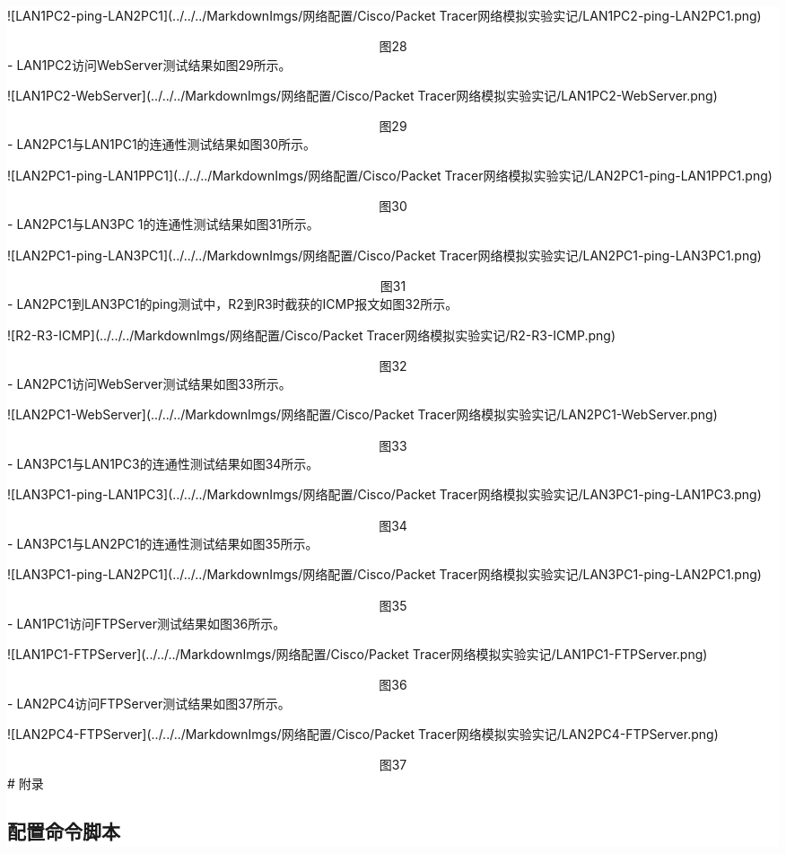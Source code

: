 ![LAN1PC2-ping-LAN2PC1](../../../MarkdownImgs/网络配置/Cisco/Packet Tracer网络模拟实验实记/LAN1PC2-ping-LAN2PC1.png)

<center>图28</center>
- LAN1PC2访问WebServer测试结果如图29所示。

![LAN1PC2-WebServer](../../../MarkdownImgs/网络配置/Cisco/Packet Tracer网络模拟实验实记/LAN1PC2-WebServer.png)

<center>图29</center>
- LAN2PC1与LAN1PC1的连通性测试结果如图30所示。

![LAN2PC1-ping-LAN1PPC1](../../../MarkdownImgs/网络配置/Cisco/Packet Tracer网络模拟实验实记/LAN2PC1-ping-LAN1PPC1.png)

<center>图30</center>
- LAN2PC1与LAN3PC 1的连通性测试结果如图31所示。

![LAN2PC1-ping-LAN3PC1](../../../MarkdownImgs/网络配置/Cisco/Packet Tracer网络模拟实验实记/LAN2PC1-ping-LAN3PC1.png)

<center>图31</center>
- LAN2PC1到LAN3PC1的ping测试中，R2到R3时截获的ICMP报文如图32所示。

![R2-R3-ICMP](../../../MarkdownImgs/网络配置/Cisco/Packet Tracer网络模拟实验实记/R2-R3-ICMP.png)

<center>图32</center>
- LAN2PC1访问WebServer测试结果如图33所示。

![LAN2PC1-WebServer](../../../MarkdownImgs/网络配置/Cisco/Packet Tracer网络模拟实验实记/LAN2PC1-WebServer.png)

<center>图33</center>
- LAN3PC1与LAN1PC3的连通性测试结果如图34所示。

![LAN3PC1-ping-LAN1PC3](../../../MarkdownImgs/网络配置/Cisco/Packet Tracer网络模拟实验实记/LAN3PC1-ping-LAN1PC3.png)

<center>图34</center>
- LAN3PC1与LAN2PC1的连通性测试结果如图35所示。

![LAN3PC1-ping-LAN2PC1](../../../MarkdownImgs/网络配置/Cisco/Packet Tracer网络模拟实验实记/LAN3PC1-ping-LAN2PC1.png)

<center>图35</center>
- LAN1PC1访问FTPServer测试结果如图36所示。

![LAN1PC1-FTPServer](../../../MarkdownImgs/网络配置/Cisco/Packet Tracer网络模拟实验实记/LAN1PC1-FTPServer.png)

<center>图36</center>
- LAN2PC4访问FTPServer测试结果如图37所示。

![LAN2PC4-FTPServer](../../../MarkdownImgs/网络配置/Cisco/Packet Tracer网络模拟实验实记/LAN2PC4-FTPServer.png)

<center>图37</center>
# 附录

## 配置命令脚本
